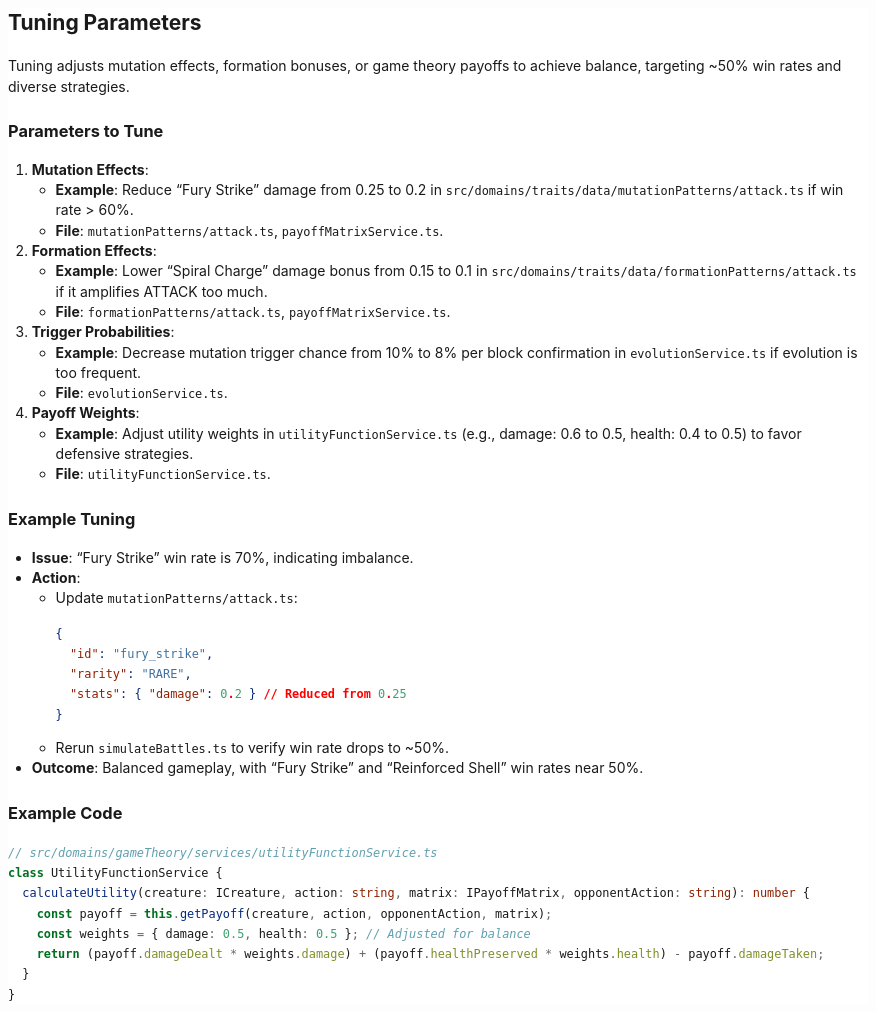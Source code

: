 ## Tuning Parameters
Tuning adjusts mutation effects, formation bonuses, or game theory payoffs to achieve balance, targeting ~50% win rates and diverse strategies.

### Parameters to Tune
1. **Mutation Effects**:
   - **Example**: Reduce “Fury Strike” damage from 0.25 to 0.2 in `src/domains/traits/data/mutationPatterns/attack.ts` if win rate > 60%.
   - **File**: `mutationPatterns/attack.ts`, `payoffMatrixService.ts`.
2. **Formation Effects**:
   - **Example**: Lower “Spiral Charge” damage bonus from 0.15 to 0.1 in `src/domains/traits/data/formationPatterns/attack.ts` if it amplifies ATTACK too much.
   - **File**: `formationPatterns/attack.ts`, `payoffMatrixService.ts`.
3. **Trigger Probabilities**:
   - **Example**: Decrease mutation trigger chance from 10% to 8% per block confirmation in `evolutionService.ts` if evolution is too frequent.
   - **File**: `evolutionService.ts`.
4. **Payoff Weights**:
   - **Example**: Adjust utility weights in `utilityFunctionService.ts` (e.g., damage: 0.6 to 0.5, health: 0.4 to 0.5) to favor defensive strategies.
   - **File**: `utilityFunctionService.ts`.

### Example Tuning
- **Issue**: “Fury Strike” win rate is 70%, indicating imbalance.
- **Action**:
  - Update `mutationPatterns/attack.ts`:
    ```json
    {
      "id": "fury_strike",
      "rarity": "RARE",
      "stats": { "damage": 0.2 } // Reduced from 0.25
    }
    ```
  - Rerun `simulateBattles.ts` to verify win rate drops to ~50%.
- **Outcome**: Balanced gameplay, with “Fury Strike” and “Reinforced Shell” win rates near 50%.

### Example Code
```typescript
// src/domains/gameTheory/services/utilityFunctionService.ts
class UtilityFunctionService {
  calculateUtility(creature: ICreature, action: string, matrix: IPayoffMatrix, opponentAction: string): number {
    const payoff = this.getPayoff(creature, action, opponentAction, matrix);
    const weights = { damage: 0.5, health: 0.5 }; // Adjusted for balance
    return (payoff.damageDealt * weights.damage) + (payoff.healthPreserved * weights.health) - payoff.damageTaken;
  }
}
```
